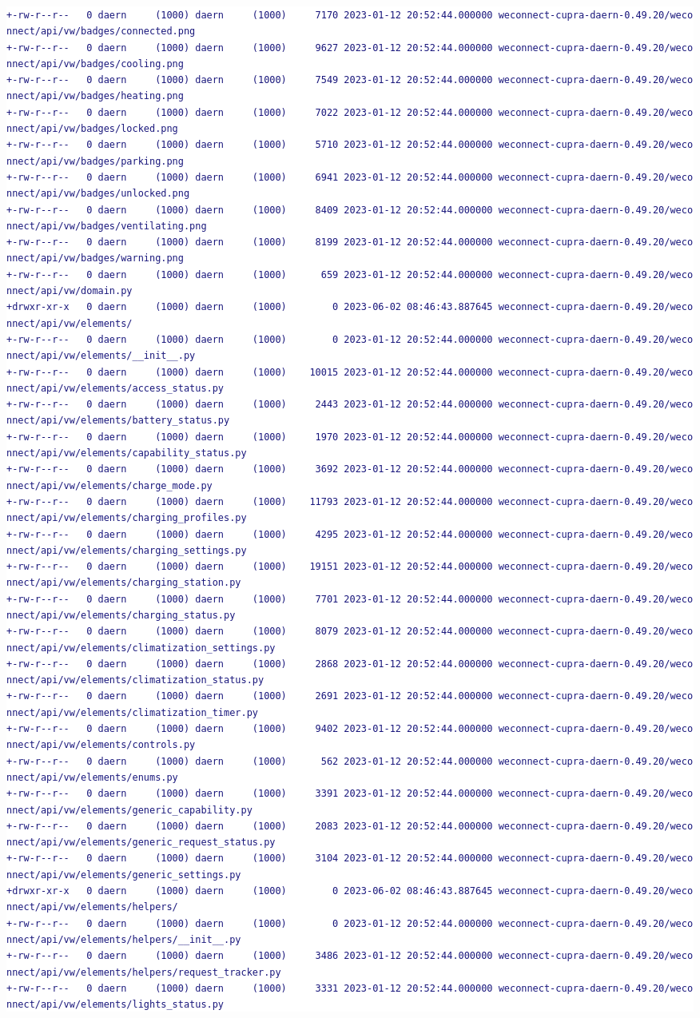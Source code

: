 ```diff
+-rw-r--r--   0 daern     (1000) daern     (1000)     7170 2023-01-12 20:52:44.000000 weconnect-cupra-daern-0.49.20/weconnect/api/vw/badges/connected.png
+-rw-r--r--   0 daern     (1000) daern     (1000)     9627 2023-01-12 20:52:44.000000 weconnect-cupra-daern-0.49.20/weconnect/api/vw/badges/cooling.png
+-rw-r--r--   0 daern     (1000) daern     (1000)     7549 2023-01-12 20:52:44.000000 weconnect-cupra-daern-0.49.20/weconnect/api/vw/badges/heating.png
+-rw-r--r--   0 daern     (1000) daern     (1000)     7022 2023-01-12 20:52:44.000000 weconnect-cupra-daern-0.49.20/weconnect/api/vw/badges/locked.png
+-rw-r--r--   0 daern     (1000) daern     (1000)     5710 2023-01-12 20:52:44.000000 weconnect-cupra-daern-0.49.20/weconnect/api/vw/badges/parking.png
+-rw-r--r--   0 daern     (1000) daern     (1000)     6941 2023-01-12 20:52:44.000000 weconnect-cupra-daern-0.49.20/weconnect/api/vw/badges/unlocked.png
+-rw-r--r--   0 daern     (1000) daern     (1000)     8409 2023-01-12 20:52:44.000000 weconnect-cupra-daern-0.49.20/weconnect/api/vw/badges/ventilating.png
+-rw-r--r--   0 daern     (1000) daern     (1000)     8199 2023-01-12 20:52:44.000000 weconnect-cupra-daern-0.49.20/weconnect/api/vw/badges/warning.png
+-rw-r--r--   0 daern     (1000) daern     (1000)      659 2023-01-12 20:52:44.000000 weconnect-cupra-daern-0.49.20/weconnect/api/vw/domain.py
+drwxr-xr-x   0 daern     (1000) daern     (1000)        0 2023-06-02 08:46:43.887645 weconnect-cupra-daern-0.49.20/weconnect/api/vw/elements/
+-rw-r--r--   0 daern     (1000) daern     (1000)        0 2023-01-12 20:52:44.000000 weconnect-cupra-daern-0.49.20/weconnect/api/vw/elements/__init__.py
+-rw-r--r--   0 daern     (1000) daern     (1000)    10015 2023-01-12 20:52:44.000000 weconnect-cupra-daern-0.49.20/weconnect/api/vw/elements/access_status.py
+-rw-r--r--   0 daern     (1000) daern     (1000)     2443 2023-01-12 20:52:44.000000 weconnect-cupra-daern-0.49.20/weconnect/api/vw/elements/battery_status.py
+-rw-r--r--   0 daern     (1000) daern     (1000)     1970 2023-01-12 20:52:44.000000 weconnect-cupra-daern-0.49.20/weconnect/api/vw/elements/capability_status.py
+-rw-r--r--   0 daern     (1000) daern     (1000)     3692 2023-01-12 20:52:44.000000 weconnect-cupra-daern-0.49.20/weconnect/api/vw/elements/charge_mode.py
+-rw-r--r--   0 daern     (1000) daern     (1000)    11793 2023-01-12 20:52:44.000000 weconnect-cupra-daern-0.49.20/weconnect/api/vw/elements/charging_profiles.py
+-rw-r--r--   0 daern     (1000) daern     (1000)     4295 2023-01-12 20:52:44.000000 weconnect-cupra-daern-0.49.20/weconnect/api/vw/elements/charging_settings.py
+-rw-r--r--   0 daern     (1000) daern     (1000)    19151 2023-01-12 20:52:44.000000 weconnect-cupra-daern-0.49.20/weconnect/api/vw/elements/charging_station.py
+-rw-r--r--   0 daern     (1000) daern     (1000)     7701 2023-01-12 20:52:44.000000 weconnect-cupra-daern-0.49.20/weconnect/api/vw/elements/charging_status.py
+-rw-r--r--   0 daern     (1000) daern     (1000)     8079 2023-01-12 20:52:44.000000 weconnect-cupra-daern-0.49.20/weconnect/api/vw/elements/climatization_settings.py
+-rw-r--r--   0 daern     (1000) daern     (1000)     2868 2023-01-12 20:52:44.000000 weconnect-cupra-daern-0.49.20/weconnect/api/vw/elements/climatization_status.py
+-rw-r--r--   0 daern     (1000) daern     (1000)     2691 2023-01-12 20:52:44.000000 weconnect-cupra-daern-0.49.20/weconnect/api/vw/elements/climatization_timer.py
+-rw-r--r--   0 daern     (1000) daern     (1000)     9402 2023-01-12 20:52:44.000000 weconnect-cupra-daern-0.49.20/weconnect/api/vw/elements/controls.py
+-rw-r--r--   0 daern     (1000) daern     (1000)      562 2023-01-12 20:52:44.000000 weconnect-cupra-daern-0.49.20/weconnect/api/vw/elements/enums.py
+-rw-r--r--   0 daern     (1000) daern     (1000)     3391 2023-01-12 20:52:44.000000 weconnect-cupra-daern-0.49.20/weconnect/api/vw/elements/generic_capability.py
+-rw-r--r--   0 daern     (1000) daern     (1000)     2083 2023-01-12 20:52:44.000000 weconnect-cupra-daern-0.49.20/weconnect/api/vw/elements/generic_request_status.py
+-rw-r--r--   0 daern     (1000) daern     (1000)     3104 2023-01-12 20:52:44.000000 weconnect-cupra-daern-0.49.20/weconnect/api/vw/elements/generic_settings.py
+drwxr-xr-x   0 daern     (1000) daern     (1000)        0 2023-06-02 08:46:43.887645 weconnect-cupra-daern-0.49.20/weconnect/api/vw/elements/helpers/
+-rw-r--r--   0 daern     (1000) daern     (1000)        0 2023-01-12 20:52:44.000000 weconnect-cupra-daern-0.49.20/weconnect/api/vw/elements/helpers/__init__.py
+-rw-r--r--   0 daern     (1000) daern     (1000)     3486 2023-01-12 20:52:44.000000 weconnect-cupra-daern-0.49.20/weconnect/api/vw/elements/helpers/request_tracker.py
+-rw-r--r--   0 daern     (1000) daern     (1000)     3331 2023-01-12 20:52:44.000000 weconnect-cupra-daern-0.49.20/weconnect/api/vw/elements/lights_status.py
```